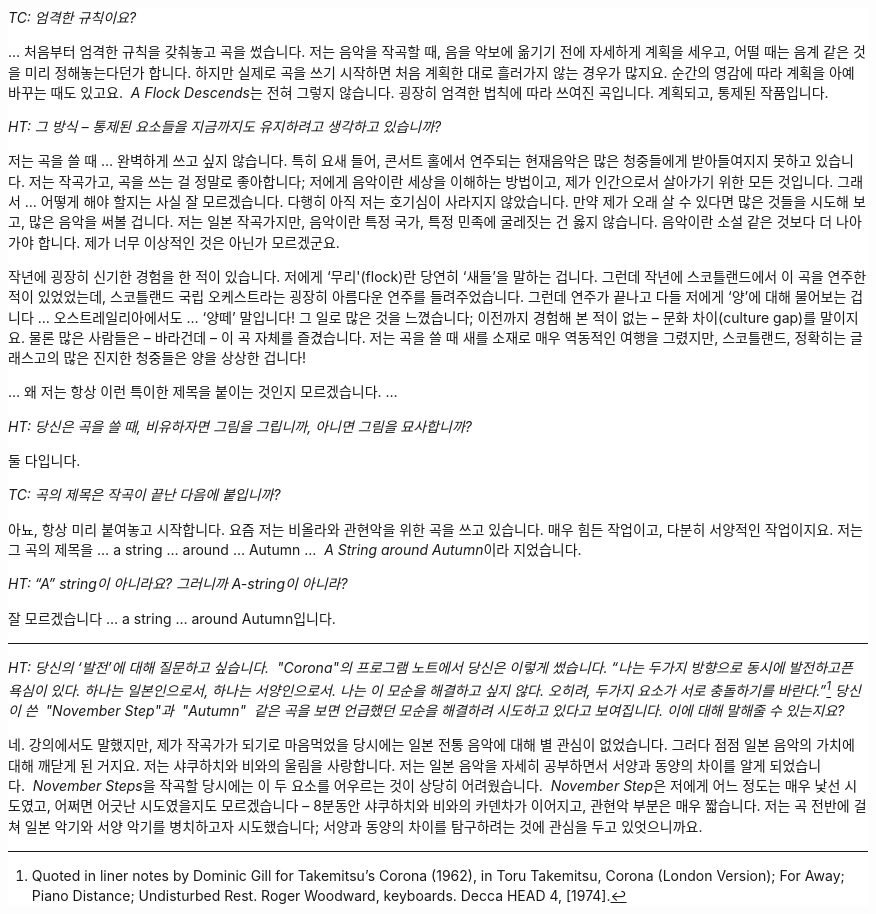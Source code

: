 *TC: 엄격한 규칙이요?*

… 처음부터 엄격한 규칙을 갖춰놓고 곡을 썼습니다. 저는 음악을 작곡할 때,
음을 악보에 옮기기 전에 자세하게 계획을 세우고, 어떨 때는 음계 같은 것을
미리 정해놓는다던가 합니다. 하지만 실제로 곡을 쓰기 시작하면 처음 계획한
대로 흘러가지 않는 경우가 많지요. 순간의 영감에 따라 계획을 아예 바꾸는
때도 있고요.  *A Flock Descends*는 전혀 그렇지 않습니다. 굉장히 엄격한
법칙에 따라 쓰여진 곡입니다. 계획되고, 통제된 작품입니다.

*HT: 그 방식 – 통제된 요소들을 지금까지도 유지하려고 생각하고 있습니까?*

저는 곡을 쓸 때 … 완벽하게 쓰고 싶지 않습니다. 특히 요새 들어, 콘서트
홀에서 연주되는 현재음악은 많은 청중들에게 받아들여지지 못하고 있습니다.
저는 작곡가고, 곡을 쓰는 걸 정말로 좋아합니다; 저에게 음악이란 세상을
이해하는 방법이고, 제가 인간으로서 살아가기 위한 모든 것입니다. 그래서 …
어떻게 해야 할지는 사실 잘 모르겠습니다. 다행히 아직 저는 호기심이
사라지지 않았습니다. 만약 제가 오래 살 수 있다면 많은 것들을 시도해
보고, 많은 음악을 써볼 겁니다. 저는 일본 작곡가지만, 음악이란 특정 국가,
특정 민족에 굴레짓는 건 옳지 않습니다. 음악이란 소설 같은 것보다 더
나아가야 합니다. 제가 너무 이상적인 것은 아닌가 모르겠군요.

작년에 굉장히 신기한 경험을 한 적이 있습니다. 저에게 ‘무리'(flock)란
당연히 ‘새들’을 말하는 겁니다. 그런데 작년에 스코틀랜드에서 이 곡을
연주한 적이 있었었는데, 스코틀랜드 국립 오케스트라는 굉장히 아름다운
연주를 들려주었습니다. 그런데 연주가 끝나고 다들 저에게 ‘양’에 대해
물어보는 겁니다 … 오스트레일리아에서도 … ‘양떼’ 말입니다! 그 일로 많은
것을 느꼈습니다; 이전까지 경험해 본 적이 없는 – 문화 차이(culture gap)를
말이지요. 물론 많은 사람들은 – 바라건데 – 이 곡 자체를 즐겼습니다. 저는
곡을 쓸 때 새를 소재로 매우 역동적인 여행을 그렸지만, 스코틀랜드,
정확히는 글래스고의 많은 진지한 청중들은 양을 상상한 겁니다!

… 왜 저는 항상 이런 특이한 제목을 붙이는 것인지 모르겠습니다. …

*HT: 당신은 곡을 쓸 때, 비유하자면 그림을 그립니까, 아니면 그림을 묘사합니까?*

둘 다입니다.

*TC: 곡의 제목은 작곡이 끝난 다음에 붙입니까?*

아뇨, 항상 미리 붙여놓고 시작합니다. 요즘 저는 비올라와 관현악을 위한
곡을 쓰고 있습니다. 매우 힘든 작업이고, 다분히 서양적인 작업이지요. 저는
그 곡의 제목을 … a string … around … Autumn …  *A String around
Autumn*이라 지었습니다.

*HT: “A” string이 아니라요? 그러니까 A-string이 아니라?*

잘 모르겠습니다 … a string … around Autumn입니다.

------------------------------------------------------------------------

*HT: 당신의 ‘발전’에 대해 질문하고 싶습니다.  "Corona"의 프로그램 노트에서 당신은 이렇게 썼습니다. “나는 두가지 방향으로 동시에 발전하고픈 욕심이 있다. 하나는 일본인으로서, 하나는 서양인으로서. 나는 이 모순을 해결하고 싶지 않다. 오히려, 두가지 요소가 서로 충돌하기를 바란다.”[^3] 당신이 쓴  "November Step"과  "Autumn"  같은 곡을 보면 언급했던 모순을 해결하려 시도하고 있다고 보여집니다. 이에 대해 말해줄 수 있는지요?*

네. 강의에서도 말했지만, 제가 작곡가가 되기로 마음먹었을 당시에는 일본
전통 음악에 대해 별 관심이 없었습니다. 그러다 점점 일본 음악의 가치에
대해 깨닫게 된 거지요. 저는 샤쿠하치와 비와의 울림을 사랑합니다. 저는
일본 음악을 자세히 공부하면서 서양과 동양의 차이를 알게
되었습니다.  *November Steps*을 작곡할 당시에는 이 두 요소를 어우르는
것이 상당히 어려웠습니다.  *November Step*은 저에게 어느 정도는 매우
낯선 시도였고, 어쩌면 어긋난 시도였을지도 모르겠습니다 – 8분동안
샤쿠하치와 비와의 카덴차가 이어지고, 관현악 부분은 매우 짧습니다. 저는
곡 전반에 걸쳐 일본 악기와 서양 악기를 병치하고자 시도했습니다; 서양과
동양의 차이를 탐구하려는 것에 관심을 두고 있엇으니까요.


[^1]: From Toru Takemitsu’s liner notes to DGG 2531 210
[^2]: Dream and Number (in Japanese) (Tokyo: Libro Port, 1987)
[^3]: Quoted in liner notes by Dominic Gill for Takemitsu’s Corona (1962), in Toru Takemitsu, Corona (London Version); For Away; Piano Distance; Undisturbed Rest. Roger Woodward, keyboards. Decca HEAD 4, \[1974\].
[^4]: Anna Rubin, “Japanese Composers at the Holland Festival, 1983,” Perspectives of New Music 22, nos. 1 & 2 (1983-84): 505.